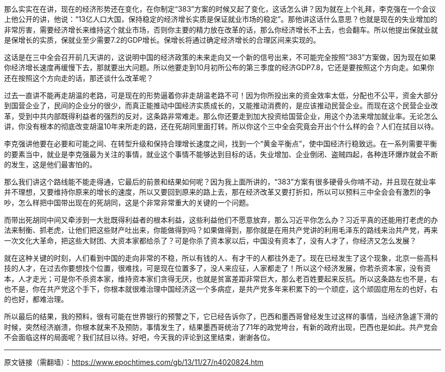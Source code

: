  <p>
  那么实实在在讲，现在的经济形势还在变化，在你制定“383”方案的时候又起了变化，这话怎么讲？因为就在上个礼拜，李克强在一个会议上他公开的讲，他说：“13亿人口大国，保持稳定的经济增长实质是保证就业市场的稳定”。那他讲这话什么意思？也就是现在的失业增加的非常厉害，需要经济增长来维持这个就业市场，否则你主要的精力放在改革的话，那么你经济增长不上去，也会翻车。所以他提出保就业就是保增长的实质，保就业至少需要7.2的GDP增长。保增长将通过确定经济增长的合理区间来实现的。
 </p>
 <p>
  这话是在三中全会召开前几天讲的，这说明中国的经济政策的未来走向又一个新的信号出来，不可能完全按照“383”方案做，因为现在如果你经济增长速度再缓慢下去，那就要出大问题。所以他要走到10月初所公布的第三季度的经济GDP7.8，它还是要按照这个方向走。如果你还在按照这个方向走的话，那还谈什么改革呢？
 </p>
 <p>
  过去一直讲不能再走胡温的老路，可是现在的形势逼着你非走胡温老路不可！因为你所投出来的资金效率太低，分配也不公平，资金大部分到国营企业了，民间的企业分的很少，而真正能推动中国经济实质成长的，又能推动消费的，是应该推动民营企业。而现在这个民营企业改革，受到中共内部既得利益者的强烈的反对，这条路非常难走。那么你还要走到加大投资给国营企业，用这个办法来增加就业率。无论怎么讲，你没有根本的彻底改变胡温10年来所走的路，还在死胡同里面打转。所以你这个三中全会究竟会开出个什么样的会？人们在拭目以待。
 </p>
 <p>
  李克强讲他要在必要和可能之间、在转型升级和保持合理增长速度之间，找到一个“黄金平衡点”，使中国经济行稳致远。在一系列需要平衡的要素当中，就业是李克强最为关注的事情，就业这个事情不能够达到目标的话，失业增加、企业倒闭、盗贼四起，各种连环爆炸就会不断的发生，这是他们最害怕的。
 </p>
 <p>
  那么我们讲这个路线能不能走得通，它最后的前景和结果如何呢？因为我上面所讲的，“383”方案有很多硬骨头你啃不动，并且现在就业率并不理想，又要维持你原来的增长的速度，所以又要回到原来的路上去，那在经济改革又要打折扣，所以可以预料三中全会会有激烈的争吵，怎么样把中国带出现在的死胡同，这是个非常非常重大的关键的一个问题。
 </p>
 <p>
  而带出死胡同中间又牵涉到一大批既得利益者的根本利益，这些利益他们不愿意放弃，那么习近平你怎么办？习近平真的还能用打老虎的办法来制衡、抓老虎，让他们把这些财产吐出来，你能做得到吗？如果做得到，那你就是在用共产党讲的利用毛泽东的路线来治共产党，再来一次文化大革命，把这些大财团、大资本家都给杀了？可是你杀了资本家以后，中国没有资本了，没有人才了，你经济又怎么发展？
 </p>
 <p>
  就在这种关键的时刻，人们看到中国的走向非常的不稳，所以有钱的人、有才干的人都往外走了。现在已经发生了这个现象，北京一些高科技的人才，在过去你要想找个位置，很难找，可是现在位置多了，没人来应征，人家都走了！所以这个经济发展，你若杀资本家，没有资本，人才走光；可是你不杀资本家，维持资本家们贪得无厌，也就是贫富差距非常巨大，那么老百姓要起来反抗。所以这条路左也不是，右也不是，你在共产党这个手下，你根本就很难治理中国经济这一个多病症，是共产党多年来积累下的一个顽症，这个顽固症用左的也好，右的也好，都难治理。
 </p>
 <p>
  所以最后的结果，我的预料，很有可能在世界银行的预警之下，它已经告诉你了，巴西和墨西哥曾经发生过这样的事情，当经济急遽下滑的时候，突然经济崩溃，你根本就来不及预防，事情发生了，结果墨西哥统治了71年的政党垮台，有新的政府出现，巴西也是如此。共产党会不会面临这样的局面呢？我们拭目以待。好吧，今天我的评论到这里结束，谢谢各位。
 </p>
 
 <div id="below_article_ad">
 </div>
</div>


---

原文链接（需翻墙）：https://www.epochtimes.com/gb/13/11/27/n4020824.htm